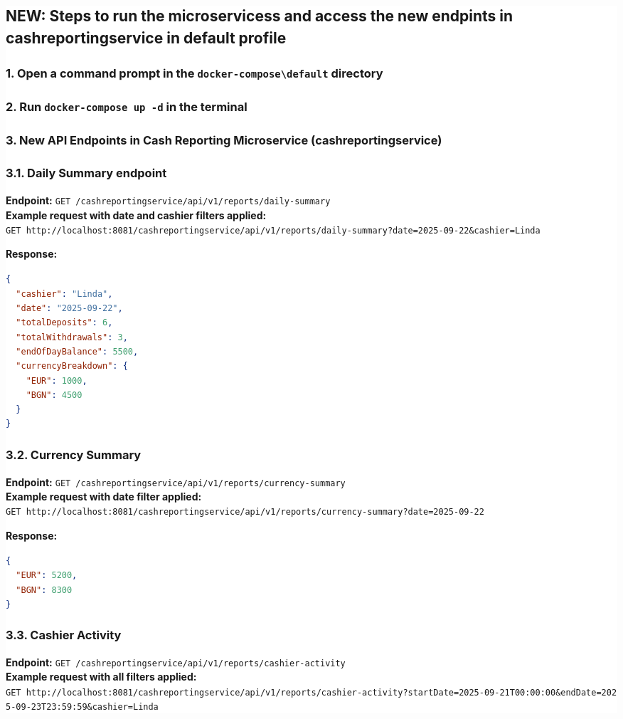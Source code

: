 ## NEW: Steps to run the microservicess and access the new endpints in cashreportingservice in default profile

### 1. Open a command prompt in the `docker-compose\default` directory 
### 2. Run `docker-compose up -d` in the terminal 
### 3. New API Endpoints in Cash Reporting Microservice (cashreportingservice)
### 3.1. Daily Summary endpoint
**Endpoint:** `GET /cashreportingservice/api/v1/reports/daily-summary` <br>
**Example request with date and cashier filters applied:**
<br>`GET http://localhost:8081/cashreportingservice/api/v1/reports/daily-summary?date=2025-09-22&cashier=Linda`

**Response:**
```json
{
  "cashier": "Linda",
  "date": "2025-09-22",
  "totalDeposits": 6,
  "totalWithdrawals": 3,
  "endOfDayBalance": 5500,
  "currencyBreakdown": {
    "EUR": 1000,
    "BGN": 4500
  }
}
```

### 3.2. Currency Summary
**Endpoint:** `GET /cashreportingservice/api/v1/reports/currency-summary` <br>
**Example request with date filter applied:**
<br>`GET http://localhost:8081/cashreportingservice/api/v1/reports/currency-summary?date=2025-09-22`

**Response:**
```json
{
  "EUR": 5200,
  "BGN": 8300
}
```

### 3.3. Cashier Activity
**Endpoint:** `GET /cashreportingservice/api/v1/reports/cashier-activity` <br>
**Example request with all filters applied:**
<br>`GET http://localhost:8081/cashreportingservice/api/v1/reports/cashier-activity?startDate=2025-09-21T00:00:00&endDate=2025-09-23T23:59:59&cashier=Linda`
